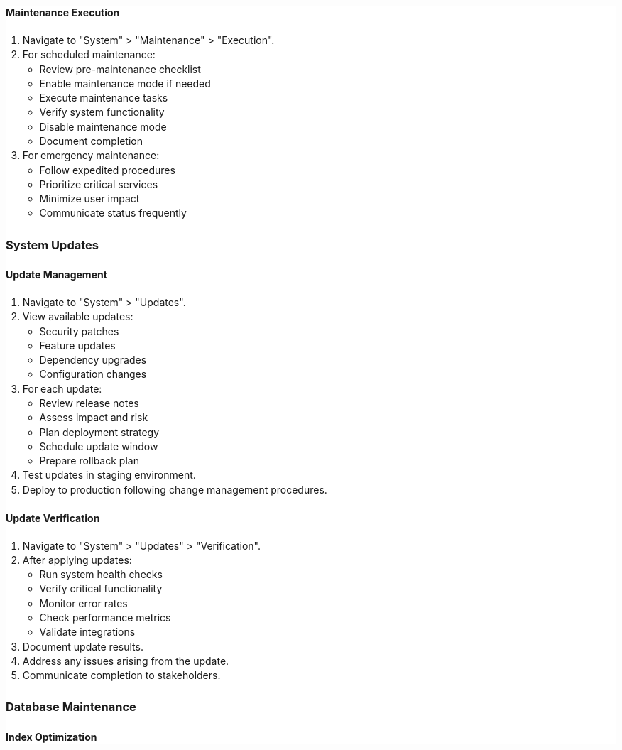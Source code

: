 #### Maintenance Execution

1. Navigate to "System" > "Maintenance" > "Execution".
2. For scheduled maintenance:
   - Review pre-maintenance checklist
   - Enable maintenance mode if needed
   - Execute maintenance tasks
   - Verify system functionality
   - Disable maintenance mode
   - Document completion
3. For emergency maintenance:
   - Follow expedited procedures
   - Prioritize critical services
   - Minimize user impact
   - Communicate status frequently

### System Updates

#### Update Management

1. Navigate to "System" > "Updates".
2. View available updates:
   - Security patches
   - Feature updates
   - Dependency upgrades
   - Configuration changes
3. For each update:
   - Review release notes
   - Assess impact and risk
   - Plan deployment strategy
   - Schedule update window
   - Prepare rollback plan
4. Test updates in staging environment.
5. Deploy to production following change management procedures.

#### Update Verification

1. Navigate to "System" > "Updates" > "Verification".
2. After applying updates:
   - Run system health checks
   - Verify critical functionality
   - Monitor error rates
   - Check performance metrics
   - Validate integrations
3. Document update results.
4. Address any issues arising from the update.
5. Communicate completion to stakeholders.

### Database Maintenance

#### Index Optimization
